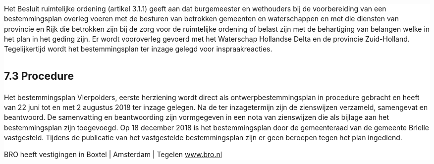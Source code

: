Het Besluit ruimtelijke ordening (artikel 3.1.1) geeft aan dat burgemeester en wethouders bij de voorbereiding van een bestemmingsplan overleg voeren met de besturen van betrokken gemeenten en waterschappen en met die diensten van provincie en Rijk die betrokken zijn bij de zorg voor de ruimtelijke ordening of belast zijn met de behartiging van belangen welke in het plan in het geding zijn. Er wordt vooroverleg gevoerd met het Waterschap Hollandse Delta en de provincie Zuid-Holland. Tegelijkertijd wordt het bestemmingsplan ter inzage gelegd voor inspraakreacties.

## **7.3 Procedure**

Het bestemmingsplan Vierpolders, eerste herziening wordt direct als ontwerpbestemmingsplan in procedure gebracht en heeft van 22 juni tot en met 2 augustus 2018 ter inzage gelegen. Na de ter inzagetermijn zijn de zienswijzen verzameld, samengevat en beantwoord. De samenvatting en beantwoording zijn vormgegeven in een nota van zienswijzen die als bijlage aan het bestemmingsplan zijn toegevoegd. Op 18 december 2018 is het bestemmingsplan door de gemeenteraad van de gemeente Brielle vastgesteld. Tijdens de publicatie van het vastgestelde bestemmingsplan zijn er geen beroepen tegen het plan ingediend.

BRO heeft vestigingen in Boxtel | Amsterdam | Tegelen www.bro.nl